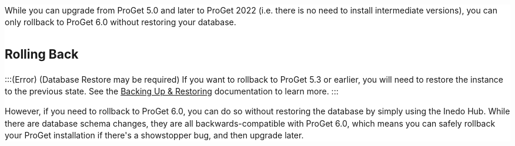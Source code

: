 While you can upgrade from ProGet 5.0 and later to ProGet 2022 (i.e. there is no need to install intermediate versions), you can only rollback to ProGet 6.0 without restoring your database.


## Rolling Back

:::(Error) (Database Restore may be required)
If you want to rollback to ProGet 5.3 or earlier, you will need to restore the instance to the previous state. See the [Backing Up & Restoring](/docs/installation/backing-up-restoring) documentation to learn more.
:::

However, if you need to rollback to ProGet 6.0, you can do so without restoring the database by simply using the Inedo Hub. While there are database schema changes, they are all backwards-compatible with ProGet 6.0, which means you can safely rollback your ProGet installation if there's a showstopper bug, and then upgrade later.
